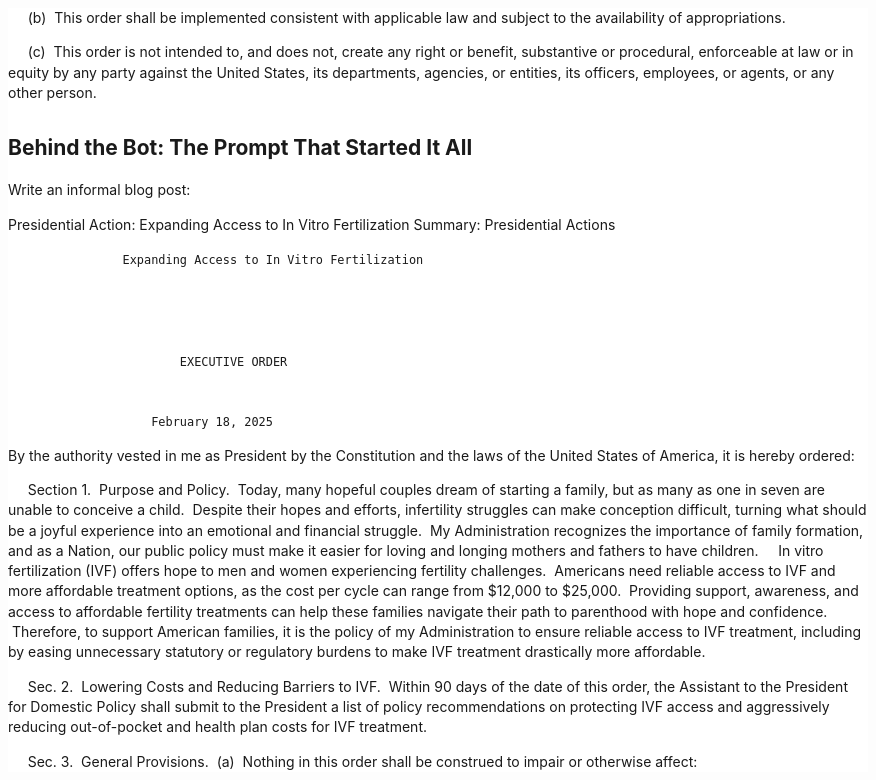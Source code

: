 
     (b)  This order shall be implemented consistent with applicable law and subject to the availability of appropriations.



     (c)  This order is not intended to, and does not, create any right or benefit, substantive or procedural, enforceable at law or in equity by any party against the United States, its departments, agencies, or entities, its officers, employees, or agents, or any other person.

## Behind the Bot:  The Prompt That Started It All

Write an informal blog post:

Presidential Action: Expanding Access to In Vitro Fertilization
Summary: Presidential Actions				
			
							
					Expanding Access to In Vitro Fertilization				
			
			
				
											
							EXECUTIVE ORDER						
										
					
						February 18, 2025					
				

			
					
	




By the authority vested in me as President by the Constitution and the laws of the United States of America, it is hereby ordered:



     Section 1.  Purpose and Policy.  Today, many hopeful couples dream of starting a family, but as many as one in seven are unable to conceive a child.  Despite their hopes and efforts, infertility struggles can make conception difficult, turning what should be a joyful experience into an emotional and financial struggle.  My Administration recognizes the importance of family formation, and as a Nation, our public policy must make it easier for loving and longing mothers and fathers to have children.     In vitro fertilization (IVF) offers hope to men and women experiencing fertility challenges.  Americans need reliable access to IVF and more affordable treatment options, as the cost per cycle can range from $12,000 to $25,000.  Providing support, awareness, and access to affordable fertility treatments can help these families navigate their path to parenthood with hope and confidence.     Therefore, to support American families, it is the policy of my Administration to ensure reliable access to IVF treatment, including by easing unnecessary statutory or regulatory burdens to make IVF treatment drastically more affordable.



     Sec. 2.  Lowering Costs and Reducing Barriers to IVF.  Within 90 days of the date of this order, the Assistant to the President for Domestic Policy shall submit to the President a list of policy recommendations on protecting IVF access and aggressively reducing out-of-pocket and health plan costs for IVF treatment.



     Sec. 3.  General Provisions.  (a)  Nothing in this order shall be construed to impair or otherwise affect:
